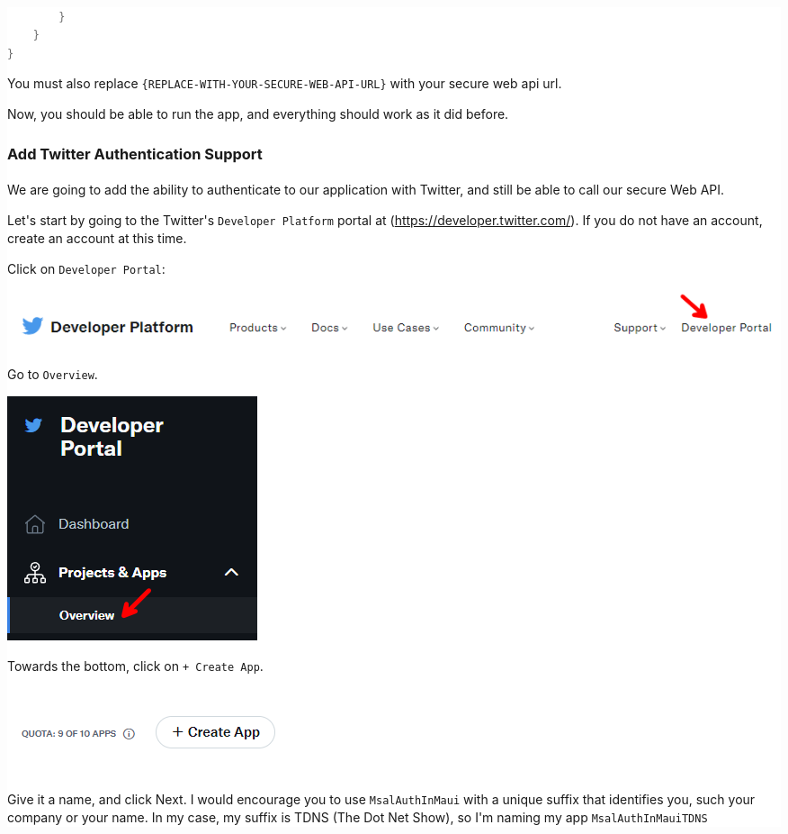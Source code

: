 ```csharp
        }
    }
}
```

You must also replace `{REPLACE-WITH-YOUR-SECURE-WEB-API-URL}` with your secure web api url.

Now, you should be able to run the app, and everything should work as it did before.

### Add Twitter Authentication Support

We are going to add the ability to authenticate to our application with Twitter, and still be able to call our secure Web API.

Let's start by going to the Twitter's `Developer Platform` portal at (https://developer.twitter.com/). If you do not have an account, create an account at this time.

Click on `Developer Portal`:

![Developer Portal](md-images/215f9f304b7998203c0cebe326a920a4cd81bbf3944df0ed09b2b7902039b50b.png)  

Go to `Overview`.

![Overview](md-images/fa7f2707e9842d91901e2b57bb9bfac1d94633240e2893ae2eb62d30a6a53e76.png)  

Towards the bottom, click on `+ Create App`.

![Create App](md-images/a2cb5f042d6ee92fd01b4cdb0deff7691b81d3bb22d20758f316e4bad3141236.png)  

Give it a name, and click Next. I would encourage you to use `MsalAuthInMaui` with a unique suffix that identifies you, such your company or your name. In my case, my suffix is TDNS (The Dot Net Show), so I'm naming my app `MsalAuthInMauiTDNS`
